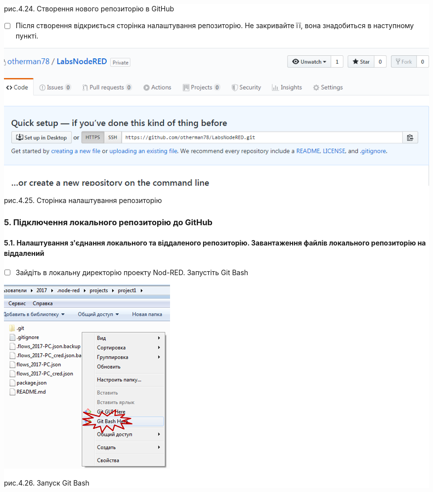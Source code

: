 рис.4.24. Створення нового репозиторію в GitHub 

- [ ] Після створення відкриється сторінка налаштування репозиторію. Не закривайте її, вона знадобиться в наступному пункті.

![](GitMedia/4_7.png)

рис.4.25. Сторінка налаштування репозиторію

### 5. Підключення локального репозиторію до GitHub

#### 5.1. Налаштування з'єднання локального та віддаленого репозиторію. Завантаження файлів локального репозиторію на віддалений

- [ ] Зайдіть в локальну директорію проекту Nod-RED. Запустіть Git Bash

![](GitMedia/5_1.png)

рис.4.26. Запуск Git Bash
